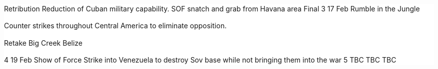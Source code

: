 <td>Retribution</td>
<td>Reduction of Cuban military capability. SOF snatch and grab from Havana area</td>
<td>Final</td>
</tr>
<tr class="even">
<td>3</td>
<td>17 Feb</td>
<td>Rumble in the Jungle</td>
<td><p>Counter strikes throughout Central America to eliminate opposition.</p>
<p>Retake Big Creek Belize</p></td>
<td></td>
</tr>
<tr class="odd">
<td>4</td>
<td>19 Feb</td>
<td>Show of Force</td>
<td>Strike into Venezuela to destroy Sov base while not bringing them into the war</td>
<td></td>
</tr>
<tr class="even">
<td>5</td>
<td>TBC</td>
<td>TBC</td>
<td>TBC</td>
<td></td>
</tr>
</tbody>
</table>
